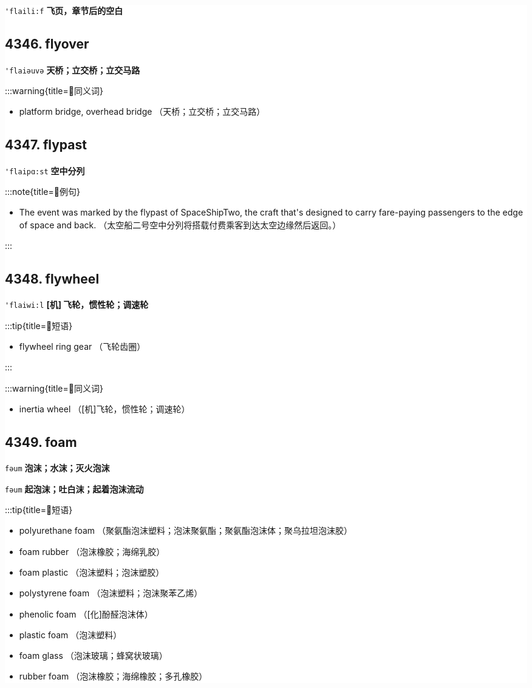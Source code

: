 `'flaili:f`  **飞页，章节后的空白**

## 4346. flyover

`'flaiəuvə`  **天桥；立交桥；立交马路**

:::warning{title=🤔同义词}

- platform bridge, overhead bridge （天桥；立交桥；立交马路）


## 4347. flypast

`'flaipɑ:st`  **空中分列**

:::note{title=🎤例句}

- The event was marked by the flypast of SpaceShipTwo, the craft that's designed to carry fare-paying passengers to the edge of space and back. （太空船二号空中分列将搭载付费乘客到达太空边缘然后返回。）

:::

## 4348. flywheel

`'flaiwi:l`  **[机] 飞轮，惯性轮；调速轮**

:::tip{title=🤩短语}

- flywheel ring gear （飞轮齿圈）

:::

:::warning{title=🤔同义词}

- inertia wheel （[机]飞轮，惯性轮；调速轮）


## 4349. foam

`fəum`  **泡沫；水沫；灭火泡沫**

`fəum`  **起泡沫；吐白沫；起着泡沫流动**

:::tip{title=🤩短语}

- polyurethane foam （聚氨酯泡沫塑料；泡沫聚氨酯；聚氨酯泡沫体；聚乌拉坦泡沫胶）

- foam rubber （泡沫橡胶；海绵乳胶）

- foam plastic （泡沫塑料；泡沫塑胶）

- polystyrene foam （泡沫塑料；泡沫聚苯乙烯）

- phenolic foam （[化]酚醛泡沫体）

- plastic foam （泡沫塑料）

- foam glass （泡沫玻璃；蜂窝状玻璃）

- rubber foam （泡沫橡胶；海绵橡胶；多孔橡胶）

